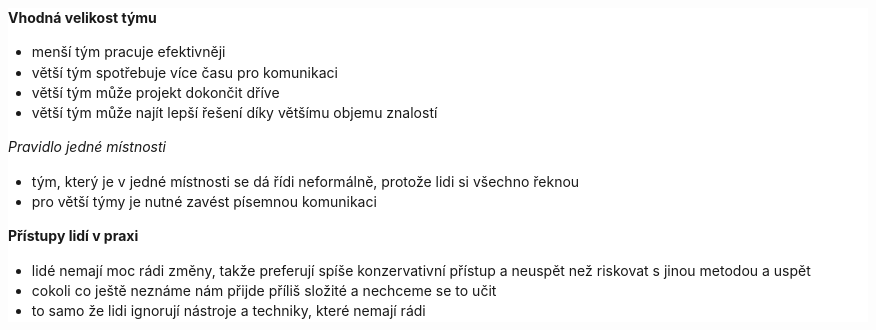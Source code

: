 **Vhodná velikost týmu**
- menší tým pracuje efektivněji
- větší tým spotřebuje více času pro komunikaci
- větší tým může projekt dokončit dříve
- větší tým může najít lepší řešení díky většímu objemu znalostí

*Pravidlo jedné místnosti*
- tým, který je v jedné místnosti se dá řídi neformálně, protože lidi si všechno řeknou
- pro větší týmy je nutné zavést písemnou komunikaci

**Přístupy lidí v praxi**
- lidé nemají moc rádi změny, takže preferují spíše konzervativní přístup a neuspět než riskovat s jinou metodou a uspět
- cokoli co ještě neznáme nám přijde příliš složité a nechceme se to učit
- to samo že lidi ignorují nástroje a techniky, které nemají rádi

